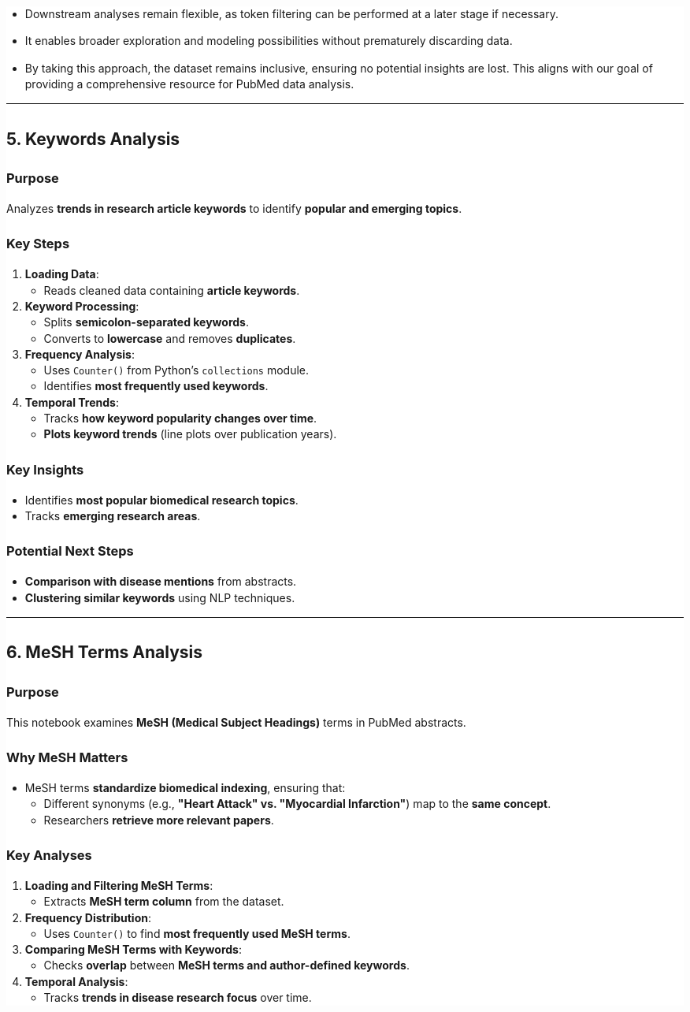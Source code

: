 - Downstream analyses remain flexible, as token filtering can be performed at a later stage if necessary.

- It enables broader exploration and modeling possibilities without prematurely discarding data.

- By taking this approach, the dataset remains inclusive, ensuring no potential insights are lost. This aligns with our goal of providing a comprehensive resource for PubMed data analysis.

---

## **5. Keywords Analysis**
### **Purpose**
Analyzes **trends in research article keywords** to identify **popular and emerging topics**.

### **Key Steps**
1. **Loading Data**:
   - Reads cleaned data containing **article keywords**.
2. **Keyword Processing**:
   - Splits **semicolon-separated keywords**.
   - Converts to **lowercase** and removes **duplicates**.
3. **Frequency Analysis**:
   - Uses `Counter()` from Python’s `collections` module.
   - Identifies **most frequently used keywords**.
4. **Temporal Trends**:
   - Tracks **how keyword popularity changes over time**.
   - **Plots keyword trends** (line plots over publication years).

### **Key Insights**
- Identifies **most popular biomedical research topics**.
- Tracks **emerging research areas**.

### **Potential Next Steps**
- **Comparison with disease mentions** from abstracts.
- **Clustering similar keywords** using NLP techniques.

---

## **6. MeSH Terms Analysis**
### **Purpose**
This notebook examines **MeSH (Medical Subject Headings)** terms in PubMed abstracts.

### **Why MeSH Matters**
- MeSH terms **standardize biomedical indexing**, ensuring that:
  - Different synonyms (e.g., **"Heart Attack" vs. "Myocardial Infarction"**) map to the **same concept**.
  - Researchers **retrieve more relevant papers**.

### **Key Analyses**
1. **Loading and Filtering MeSH Terms**:
   - Extracts **MeSH term column** from the dataset.
2. **Frequency Distribution**:
   - Uses `Counter()` to find **most frequently used MeSH terms**.
3. **Comparing MeSH Terms with Keywords**:
   - Checks **overlap** between **MeSH terms and author-defined keywords**.
4. **Temporal Analysis**:
   - Tracks **trends in disease research focus** over time.
